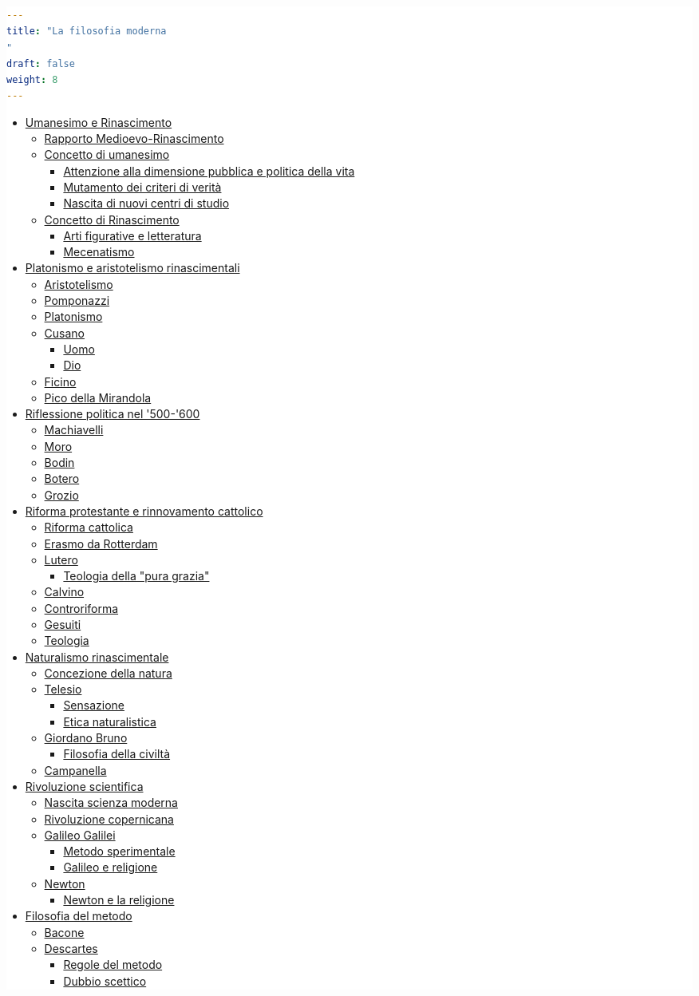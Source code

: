 ```yaml
---
title: "La filosofia moderna
"
draft: false
weight: 8
---
```


- [Umanesimo e Rinascimento](#umanesimo-e-rinascimento)
    - [Rapporto Medioevo-Rinascimento](#rapporto-medioevo-rinascimento)
    - [Concetto di umanesimo](#concetto-di-umanesimo)
        - [Attenzione alla dimensione pubblica e politica della vita](#attenzione-alla-dimensione-pubblica-e-politica-della-vita)
        - [Mutamento dei criteri di verità](#mutamento-dei-criteri-di-verit%C3%A0)
        - [Nascita di nuovi centri di studio](#nascita-di-nuovi-centri-di-studio)
    - [Concetto di Rinascimento](#concetto-di-rinascimento)
        - [Arti figurative e letteratura](#arti-figurative-e-letteratura)
        - [Mecenatismo](#mecenatismo)
- [Platonismo e aristotelismo rinascimentali](#platonismo-e-aristotelismo-rinascimentali)
    - [Aristotelismo](#aristotelismo)
    - [Pomponazzi](#pomponazzi)
    - [Platonismo](#platonismo)
    - [Cusano](#cusano)
        - [Uomo](#uomo)
        - [Dio](#dio)
    - [Ficino](#ficino)
    - [Pico della Mirandola](#pico-della-mirandola)
- [Riflessione politica nel '500-'600](#riflessione-politica-nel-500-600)
    - [Machiavelli](#machiavelli)
    - [Moro](#moro)
    - [Bodin](#bodin)
    - [Botero](#botero)
    - [Grozio](#grozio)
- [Riforma protestante e rinnovamento cattolico](#riforma-protestante-e-rinnovamento-cattolico)
    - [Riforma cattolica](#riforma-cattolica)
    - [Erasmo da Rotterdam](#erasmo-da-rotterdam)
    - [Lutero](#lutero)
        - [Teologia della "pura grazia"](#teologia-della-pura-grazia)
    - [Calvino](#calvino)
    - [Controriforma](#controriforma)
    - [Gesuiti](#gesuiti)
    - [Teologia](#teologia)
- [Naturalismo rinascimentale](#naturalismo-rinascimentale)
    - [Concezione della natura](#concezione-della-natura)
    - [Telesio](#telesio)
        - [Sensazione](#sensazione)
        - [Etica naturalistica](#etica-naturalistica)
    - [Giordano Bruno](#giordano-bruno)
        - [Filosofia della civiltà](#filosofia-della-civilt%C3%A0)
    - [Campanella](#campanella)
- [Rivoluzione scientifica](#rivoluzione-scientifica)
    - [Nascita scienza moderna](#nascita-scienza-moderna)
    - [Rivoluzione copernicana](#rivoluzione-copernicana)
    - [Galileo Galilei](#galileo-galilei)
        - [Metodo sperimentale](#metodo-sperimentale)
        - [Galileo e religione](#galileo-e-religione)
    - [Newton](#newton)
        - [Newton e la religione](#newton-e-la-religione)
- [Filosofia del metodo](#filosofia-del-metodo)
    - [Bacone](#bacone)
    - [Descartes](#descartes)
        - [Regole del metodo](#regole-del-metodo)
        - [Dubbio scettico](#dubbio-scettico)